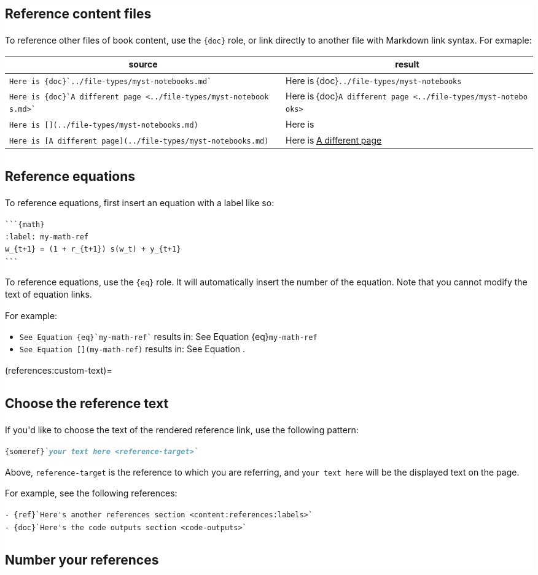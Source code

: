 
## Reference content files

To reference other files of book content, use the `{doc}` role, or link directly to another file with Markdown link syntax. For exmaple:

| source                                         | result                                   |
|------------------------------------------------|------------------------------------------|
| `` Here is {doc}`../file-types/myst-notebooks.md` ``               | Here is {doc}`../file-types/myst-notebooks`               |
| `` Here is {doc}`A different page <../file-types/myst-notebooks.md>` `` | Here is {doc}`A different page <../file-types/myst-notebooks>`              |
| `` Here is [](../file-types/myst-notebooks.md) ``               | Here is [](../file-types/myst-notebooks.md)               |
| `` Here is [A different page](../file-types/myst-notebooks.md) `` | Here is [A different page](../file-types/myst-notebooks.md)              |

## Reference equations

To reference equations, first insert an equation with a label like so:

````{example}
```{math}
:label: my-math-ref
w_{t+1} = (1 + r_{t+1}) s(w_t) + y_{t+1}
```
````

To reference equations, use the `{eq}` role. It will automatically insert the number of the equation.
Note that you cannot modify the text of equation links.

For example:

- `` See Equation {eq}`my-math-ref` `` results in: See Equation {eq}`my-math-ref`
- `` See Equation [](my-math-ref) `` results in: See Equation [](my-math-ref).


(references:custom-text)=
## Choose the reference text

If you'd like to choose the text of the rendered reference link, use the following pattern:

```md
{someref}`your text here <reference-target>`
```

Above, `reference-target` is the reference to which you are referring, and `your text here` will be the displayed text on the page.

For example, see the following references:

```{example}
- {ref}`Here's another references section <content:references:labels>`
- {doc}`Here's the code outputs section <code-outputs>`
```

## Number your references

